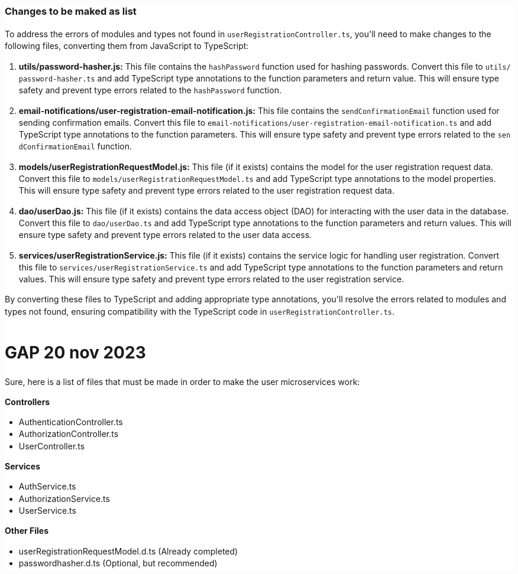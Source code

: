 ### Changes to be maked as list
To address the errors of modules and types not found in `userRegistrationController.ts`, you'll need to make changes to the following files, converting them from JavaScript to TypeScript:

1. **utils/password-hasher.js:** This file contains the `hashPassword` function used for hashing passwords. Convert this file to `utils/password-hasher.ts` and add TypeScript type annotations to the function parameters and return value. This will ensure type safety and prevent type errors related to the `hashPassword` function.

2. **email-notifications/user-registration-email-notification.js:** This file contains the `sendConfirmationEmail` function used for sending confirmation emails. Convert this file to `email-notifications/user-registration-email-notification.ts` and add TypeScript type annotations to the function parameters. This will ensure type safety and prevent type errors related to the `sendConfirmationEmail` function.

3. **models/userRegistrationRequestModel.js:** This file (if it exists) contains the model for the user registration request data. Convert this file to `models/userRegistrationRequestModel.ts` and add TypeScript type annotations to the model properties. This will ensure type safety and prevent type errors related to the user registration request data.

4. **dao/userDao.js:** This file (if it exists) contains the data access object (DAO) for interacting with the user data in the database. Convert this file to `dao/userDao.ts` and add TypeScript type annotations to the function parameters and return values. This will ensure type safety and prevent type errors related to the user data access.

5. **services/userRegistrationService.js:** This file (if it exists) contains the service logic for handling user registration. Convert this file to `services/userRegistrationService.ts` and add TypeScript type annotations to the function parameters and return values. This will ensure type safety and prevent type errors related to the user registration service.

By converting these files to TypeScript and adding appropriate type annotations, you'll resolve the errors related to modules and types not found, ensuring compatibility with the TypeScript code in `userRegistrationController.ts`.


# GAP 20 nov 2023

Sure, here is a list of files that must be made in order to make the user microservices work:

**Controllers**

* AuthenticationController.ts
* AuthorizationController.ts
* UserController.ts

**Services**

* AuthService.ts
* AuthorizationService.ts
* UserService.ts

**Other Files**

* userRegistrationRequestModel.d.ts (Already completed)
* passwordhasher.d.ts (Optional, but recommended)
